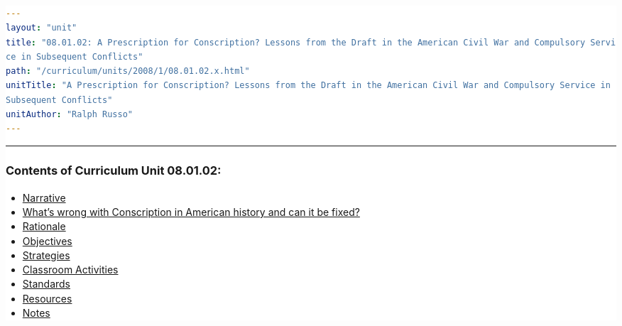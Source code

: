 ```yaml
---
layout: "unit"
title: "08.01.02: A Prescription for Conscription? Lessons from the Draft in the American Civil War and Compulsory Service in Subsequent Conflicts"
path: "/curriculum/units/2008/1/08.01.02.x.html"
unitTitle: "A Prescription for Conscription? Lessons from the Draft in the American Civil War and Compulsory Service in Subsequent Conflicts"
unitAuthor: "Ralph Russo"
---
```

<body>
<hr/>
 <h3>
  Contents of Curriculum Unit 08.01.02:
 </h3>
 <ul>
  <a href="#a">
   <li>
    Narrative
   </li>
  </a>
  <a href="#b">
   <li>
    What’s wrong with Conscription in American history and can it be fixed?
   </li>
  </a>
  <a href="#c">
   <li>
    Rationale
   </li>
  </a>
  <a href="#d">
   <li>
    Objectives
   </li>
  </a>
  <a href="#e">
   <li>
    Strategies
   </li>
  </a>
  <a href="#f">
   <li>
    Classroom Activities
   </li>
  </a>
  <a href="#g">
   <li>
    Standards
   </li>
  </a>
  <a href="#h">
   <li>
    Resources
   </li>
  </a>
  <a href="#i">
   <li>
    Notes
   </li>
  </a>
 </ul>